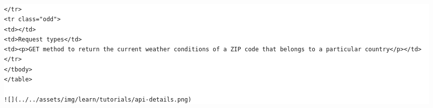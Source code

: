     </tr>
    <tr class="odd">
    <td></td>
    <td>Request types</td>
    <td><p>GET method to return the current weather conditions of a ZIP code that belongs to a particular country</p></td>
    </tr>
    </tbody>
    </table>

    ![](../../assets/img/learn/tutorials/api-details.png)

    

